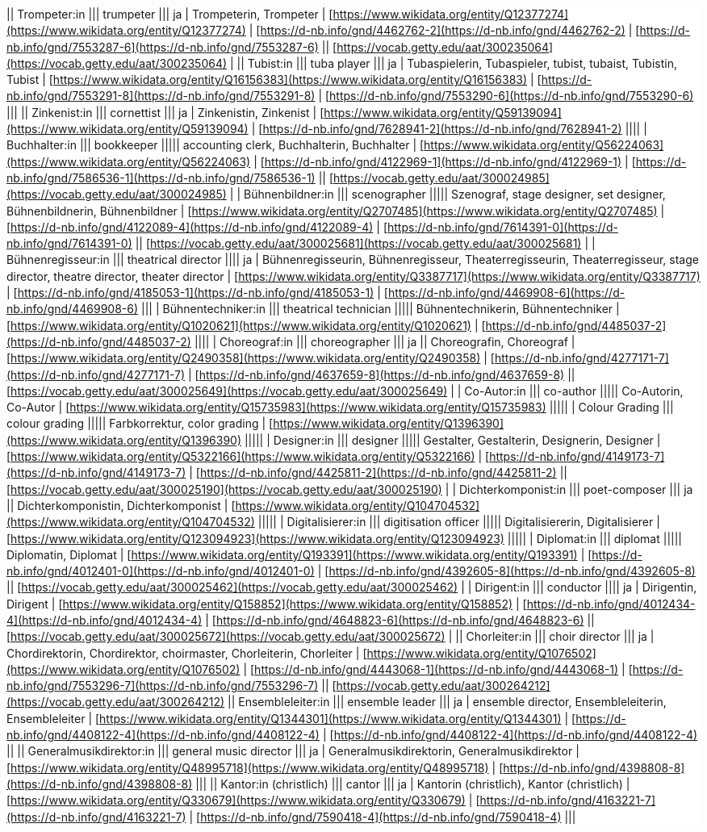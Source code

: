 || Trompeter:in ||| trumpeter ||| ja | Trompeterin, Trompeter | [https://www.wikidata.org/entity/Q12377274](https://www.wikidata.org/entity/Q12377274) | [https://d-nb.info/gnd/4462762-2](https://d-nb.info/gnd/4462762-2) | [https://d-nb.info/gnd/7553287-6](https://d-nb.info/gnd/7553287-6) || [https://vocab.getty.edu/aat/300235064](https://vocab.getty.edu/aat/300235064) |
|| Tubist:in ||| tuba player ||| ja | Tubaspielerin, Tubaspieler, tubist, tubaist, Tubistin, Tubist | [https://www.wikidata.org/entity/Q16156383](https://www.wikidata.org/entity/Q16156383) | [https://d-nb.info/gnd/7553291-8](https://d-nb.info/gnd/7553291-8) | [https://d-nb.info/gnd/7553290-6](https://d-nb.info/gnd/7553290-6) |||
|| Zinkenist:in ||| cornettist ||| ja | Zinkenistin, Zinkenist | [https://www.wikidata.org/entity/Q59139094](https://www.wikidata.org/entity/Q59139094) | [https://d-nb.info/gnd/7628941-2](https://d-nb.info/gnd/7628941-2) ||||
| Buchhalter:in ||| bookkeeper ||||| accounting clerk, Buchhalterin, Buchhalter | [https://www.wikidata.org/entity/Q56224063](https://www.wikidata.org/entity/Q56224063) | [https://d-nb.info/gnd/4122969-1](https://d-nb.info/gnd/4122969-1) | [https://d-nb.info/gnd/7586536-1](https://d-nb.info/gnd/7586536-1) || [https://vocab.getty.edu/aat/300024985](https://vocab.getty.edu/aat/300024985) |
| Bühnenbildner:in ||| scenographer ||||| Szenograf, stage designer, set designer, Bühnenbildnerin, Bühnenbildner | [https://www.wikidata.org/entity/Q2707485](https://www.wikidata.org/entity/Q2707485) | [https://d-nb.info/gnd/4122089-4](https://d-nb.info/gnd/4122089-4) | [https://d-nb.info/gnd/7614391-0](https://d-nb.info/gnd/7614391-0) || [https://vocab.getty.edu/aat/300025681](https://vocab.getty.edu/aat/300025681) |
| Bühnenregisseur:in ||| theatrical director |||| ja | Bühnenregisseurin, Bühnenregisseur, Theaterregisseurin, Theaterregisseur, stage director, theatre director, theater director | [https://www.wikidata.org/entity/Q3387717](https://www.wikidata.org/entity/Q3387717) | [https://d-nb.info/gnd/4185053-1](https://d-nb.info/gnd/4185053-1) | [https://d-nb.info/gnd/4469908-6](https://d-nb.info/gnd/4469908-6) |||
| Bühnentechniker:in ||| theatrical technician ||||| Bühnentechnikerin, Bühnentechniker | [https://www.wikidata.org/entity/Q1020621](https://www.wikidata.org/entity/Q1020621) | [https://d-nb.info/gnd/4485037-2](https://d-nb.info/gnd/4485037-2) ||||
| Choreograf:in ||| choreographer ||| ja || Choreografin, Choreograf | [https://www.wikidata.org/entity/Q2490358](https://www.wikidata.org/entity/Q2490358) | [https://d-nb.info/gnd/4277171-7](https://d-nb.info/gnd/4277171-7) | [https://d-nb.info/gnd/4637659-8](https://d-nb.info/gnd/4637659-8) || [https://vocab.getty.edu/aat/300025649](https://vocab.getty.edu/aat/300025649) |
| Co-Autor:in ||| co-author ||||| Co-Autorin, Co-Autor | [https://www.wikidata.org/entity/Q15735983](https://www.wikidata.org/entity/Q15735983) |||||
| Colour Grading ||| colour grading ||||| Farbkorrektur, color grading | [https://www.wikidata.org/entity/Q1396390](https://www.wikidata.org/entity/Q1396390) |||||
| Designer:in ||| designer ||||| Gestalter, Gestalterin, Designerin, Designer | [https://www.wikidata.org/entity/Q5322166](https://www.wikidata.org/entity/Q5322166) | [https://d-nb.info/gnd/4149173-7](https://d-nb.info/gnd/4149173-7) | [https://d-nb.info/gnd/4425811-2](https://d-nb.info/gnd/4425811-2) || [https://vocab.getty.edu/aat/300025190](https://vocab.getty.edu/aat/300025190) |
| Dichterkomponist:in ||| poet-composer ||| ja || Dichterkomponistin, Dichterkomponist | [https://www.wikidata.org/entity/Q104704532](https://www.wikidata.org/entity/Q104704532) |||||
| Digitalisierer:in ||| digitisation officer ||||| Digitalisiererin, Digitalisierer | [https://www.wikidata.org/entity/Q123094923](https://www.wikidata.org/entity/Q123094923) |||||
| Diplomat:in ||| diplomat ||||| Diplomatin, Diplomat | [https://www.wikidata.org/entity/Q193391](https://www.wikidata.org/entity/Q193391) | [https://d-nb.info/gnd/4012401-0](https://d-nb.info/gnd/4012401-0) | [https://d-nb.info/gnd/4392605-8](https://d-nb.info/gnd/4392605-8) || [https://vocab.getty.edu/aat/300025462](https://vocab.getty.edu/aat/300025462) |
| Dirigent:in ||| conductor |||| ja | Dirigentin, Dirigent | [https://www.wikidata.org/entity/Q158852](https://www.wikidata.org/entity/Q158852) | [https://d-nb.info/gnd/4012434-4](https://d-nb.info/gnd/4012434-4) | [https://d-nb.info/gnd/4648823-6](https://d-nb.info/gnd/4648823-6) || [https://vocab.getty.edu/aat/300025672](https://vocab.getty.edu/aat/300025672) |
|| Chorleiter:in ||| choir director ||| ja | Chordirektorin, Chordirektor, choirmaster, Chorleiterin, Chorleiter | [https://www.wikidata.org/entity/Q1076502](https://www.wikidata.org/entity/Q1076502) | [https://d-nb.info/gnd/4443068-1](https://d-nb.info/gnd/4443068-1) | [https://d-nb.info/gnd/7553296-7](https://d-nb.info/gnd/7553296-7) || [https://vocab.getty.edu/aat/300264212](https://vocab.getty.edu/aat/300264212)
|| Ensembleleiter:in ||| ensemble leader ||| ja | ensemble director, Ensembleleiterin, Ensembleleiter | [https://www.wikidata.org/entity/Q1344301](https://www.wikidata.org/entity/Q1344301) | [https://d-nb.info/gnd/4408122-4](https://d-nb.info/gnd/4408122-4) | [https://d-nb.info/gnd/4408122-4](https://d-nb.info/gnd/4408122-4) || 
|| Generalmusikdirektor:in ||| general music director ||| ja | Generalmusikdirektorin, Generalmusikdirektor | [https://www.wikidata.org/entity/Q48995718](https://www.wikidata.org/entity/Q48995718) | [https://d-nb.info/gnd/4398808-8](https://d-nb.info/gnd/4398808-8) ||| 
|| Kantor:in (christlich) ||| cantor ||| ja | Kantorin (christlich), Kantor (christlich) | [https://www.wikidata.org/entity/Q330679](https://www.wikidata.org/entity/Q330679) | [https://d-nb.info/gnd/4163221-7](https://d-nb.info/gnd/4163221-7) | [https://d-nb.info/gnd/7590418-4](https://d-nb.info/gnd/7590418-4) ||| 